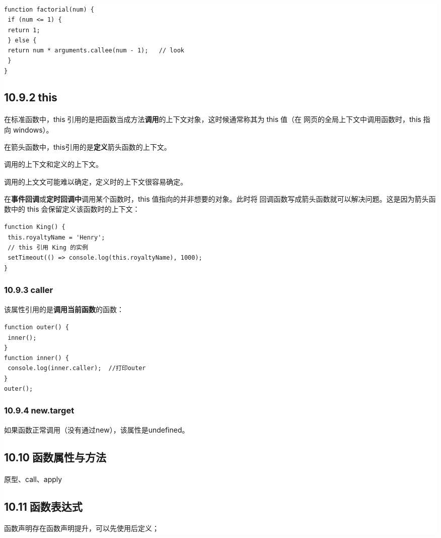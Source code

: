 ```
function factorial(num) { 
 if (num <= 1) { 
 return 1; 
 } else { 
 return num * arguments.callee(num - 1);   // look 
 } 
} 
```

## 10.9.2 this

在标准函数中，this 引用的是把函数当成方法**调用**的上下文对象，这时候通常称其为 this 值（在 网页的全局上下文中调用函数时，this 指向 windows）。

在箭头函数中，this引用的是**定义**箭头函数的上下文。

调用的上下文和定义的上下文。

调用的上文文可能难以确定，定义时的上下文很容易确定。

在**事件回调**或**定时回调中**调用某个函数时，this 值指向的并非想要的对象。此时将 回调函数写成箭头函数就可以解决问题。这是因为箭头函数中的 this 会保留定义该函数时的上下文：

```
function King() { 
 this.royaltyName = 'Henry'; 
 // this 引用 King 的实例
 setTimeout(() => console.log(this.royaltyName), 1000); 
}
```

### 10.9.3 caller

该属性引用的是**调用当前函数**的函数：

```
function outer() { 
 inner(); 
} 
function inner() { 
 console.log(inner.caller);  //打印outer
} 
outer();  
```

### 10.9.4 new.target

如果函数正常调用（没有通过new），该属性是undefined。

## 10.10 函数属性与方法

原型、call、apply

## 10.11 函数表达式

函数声明存在函数声明提升，可以先使用后定义；
